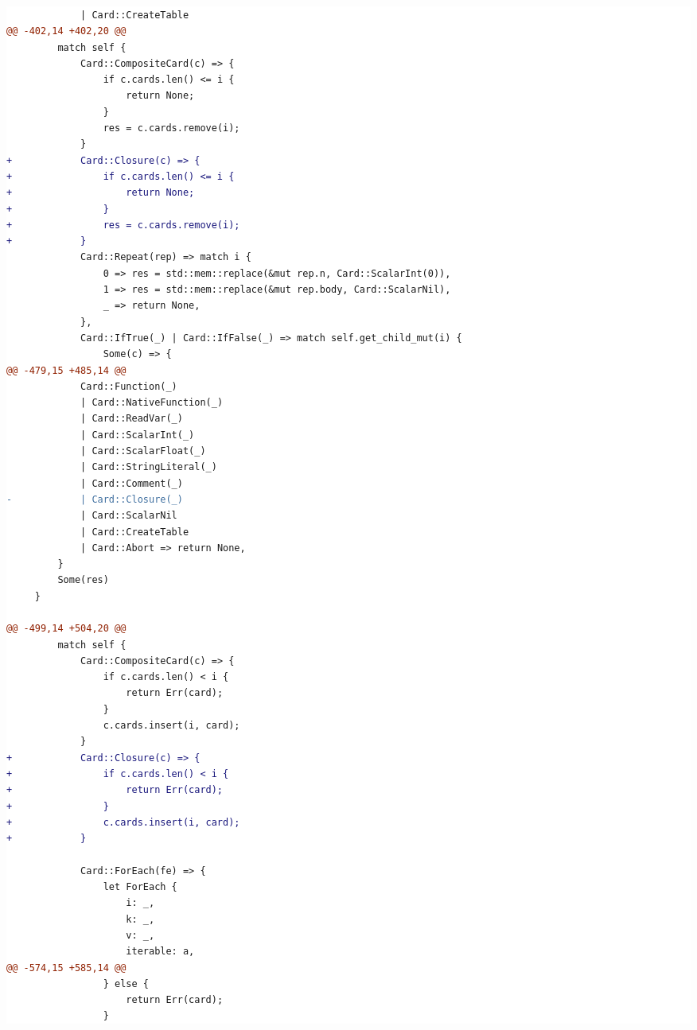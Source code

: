 ```diff
             | Card::CreateTable
@@ -402,14 +402,20 @@
         match self {
             Card::CompositeCard(c) => {
                 if c.cards.len() <= i {
                     return None;
                 }
                 res = c.cards.remove(i);
             }
+            Card::Closure(c) => {
+                if c.cards.len() <= i {
+                    return None;
+                }
+                res = c.cards.remove(i);
+            }
             Card::Repeat(rep) => match i {
                 0 => res = std::mem::replace(&mut rep.n, Card::ScalarInt(0)),
                 1 => res = std::mem::replace(&mut rep.body, Card::ScalarNil),
                 _ => return None,
             },
             Card::IfTrue(_) | Card::IfFalse(_) => match self.get_child_mut(i) {
                 Some(c) => {
@@ -479,15 +485,14 @@
             Card::Function(_)
             | Card::NativeFunction(_)
             | Card::ReadVar(_)
             | Card::ScalarInt(_)
             | Card::ScalarFloat(_)
             | Card::StringLiteral(_)
             | Card::Comment(_)
-            | Card::Closure(_)
             | Card::ScalarNil
             | Card::CreateTable
             | Card::Abort => return None,
         }
         Some(res)
     }
 
@@ -499,14 +504,20 @@
         match self {
             Card::CompositeCard(c) => {
                 if c.cards.len() < i {
                     return Err(card);
                 }
                 c.cards.insert(i, card);
             }
+            Card::Closure(c) => {
+                if c.cards.len() < i {
+                    return Err(card);
+                }
+                c.cards.insert(i, card);
+            }
 
             Card::ForEach(fe) => {
                 let ForEach {
                     i: _,
                     k: _,
                     v: _,
                     iterable: a,
@@ -574,15 +585,14 @@
                 } else {
                     return Err(card);
                 }
```